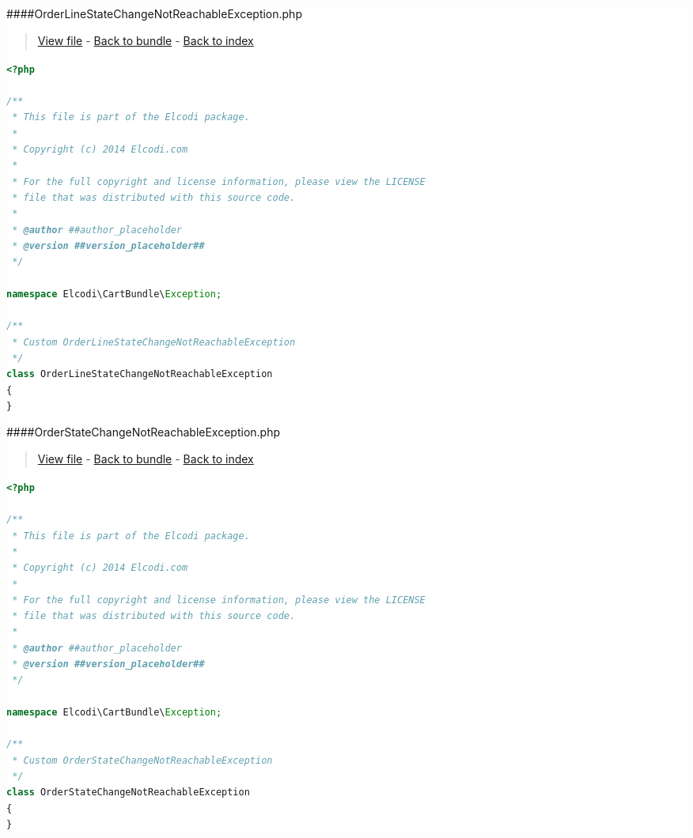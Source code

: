 ####OrderLineStateChangeNotReachableException.php

> [View file](src/Elcodi/Bundles/Core/CartBundle/Exception/OrderLineStateChangeNotReachableException.php) - [Back to bundle](#purchasebundle) - [Back to index](#table-of-contents)

``` php
<?php

/**
 * This file is part of the Elcodi package.
 *
 * Copyright (c) 2014 Elcodi.com
 *
 * For the full copyright and license information, please view the LICENSE
 * file that was distributed with this source code.
 *
 * @author ##author_placeholder
 * @version ##version_placeholder##
 */

namespace Elcodi\CartBundle\Exception;

/**
 * Custom OrderLineStateChangeNotReachableException
 */
class OrderLineStateChangeNotReachableException
{
}
```

####OrderStateChangeNotReachableException.php

> [View file](src/Elcodi/Bundles/Core/CartBundle/Exception/OrderStateChangeNotReachableException.php) - [Back to bundle](#purchasebundle) - [Back to index](#table-of-contents)

``` php
<?php

/**
 * This file is part of the Elcodi package.
 *
 * Copyright (c) 2014 Elcodi.com
 *
 * For the full copyright and license information, please view the LICENSE
 * file that was distributed with this source code.
 *
 * @author ##author_placeholder
 * @version ##version_placeholder##
 */

namespace Elcodi\CartBundle\Exception;

/**
 * Custom OrderStateChangeNotReachableException
 */
class OrderStateChangeNotReachableException
{
}
```
